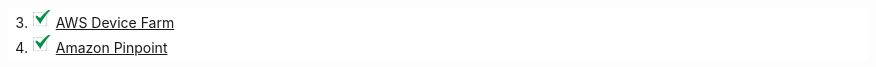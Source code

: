 3. <img src="./images/solid/check.png" width="20px"> <a href="https://github.com/weder96/aws-certification-learning/tree/main/module-28#section-03" target="_blank"> AWS Device Farm</a>
4. <img src="./images/solid/check.png" width="20px"> <a href="https://github.com/weder96/aws-certification-learning/tree/main/module-28#section-04" target="_blank"> Amazon Pinpoint</a>
